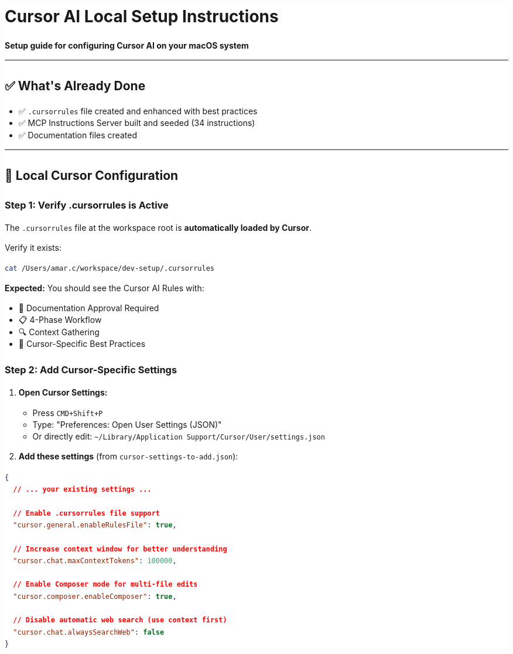 # Cursor AI Local Setup Instructions

**Setup guide for configuring Cursor AI on your macOS system**

---

## ✅ What's Already Done

- ✅ `.cursorrules` file created and enhanced with best practices
- ✅ MCP Instructions Server built and seeded (34 instructions)
- ✅ Documentation files created

---

## 🚀 Local Cursor Configuration

### Step 1: Verify .cursorrules is Active

The `.cursorrules` file at the workspace root is **automatically loaded by Cursor**.

Verify it exists:
```bash
cat /Users/amar.c/workspace/dev-setup/.cursorrules
```

**Expected:** You should see the Cursor AI Rules with:
- 🚨 Documentation Approval Required
- 📋 4-Phase Workflow
- 🔍 Context Gathering
- 🎯 Cursor-Specific Best Practices

### Step 2: Add Cursor-Specific Settings

1. **Open Cursor Settings:**
   - Press `CMD+Shift+P`
   - Type: "Preferences: Open User Settings (JSON)"
   - Or directly edit: `~/Library/Application Support/Cursor/User/settings.json`

2. **Add these settings** (from `cursor-settings-to-add.json`):

```json
{
  // ... your existing settings ...

  // Enable .cursorrules file support
  "cursor.general.enableRulesFile": true,

  // Increase context window for better understanding
  "cursor.chat.maxContextTokens": 100000,

  // Enable Composer mode for multi-file edits
  "cursor.composer.enableComposer": true,

  // Disable automatic web search (use context first)
  "cursor.chat.alwaysSearchWeb": false
}
```
